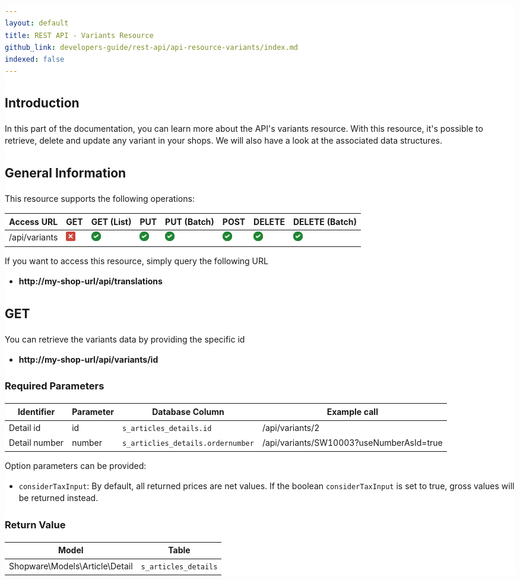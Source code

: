 ```yaml
---
layout: default
title: REST API - Variants Resource
github_link: developers-guide/rest-api/api-resource-variants/index.md
indexed: false
---
```


## Introduction

In this part of the documentation, you can learn more about the API's variants resource. With this resource, it's possible to retrieve, delete and update any variant in your shops. We will also have a look at the associated data structures.

## General Information

This resource supports the following operations:

|  Access URL                 | GET                | GET (List)            | PUT                   | PUT (Batch)           | POST                  | DELETE                | DELETE (Batch)        |
|-----------------------------|--------------------|-----------------------|-----------------------|-----------------------|-----------------------|-----------------------|-----------------------|
| /api/variants		          | ![No](../img/no.png)| ![Yes](../img/yes.png) | ![Yes](../img/yes.png) | ![Yes](../img/yes.png) | ![Yes](../img/yes.png) | ![Yes](../img/yes.png) | ![Yes](../img/yes.png) |

If you want to access this resource, simply query the following URL

* **http://my-shop-url/api/translations**

## GET

You can retrieve the variants data by providing the specific id

* **http://my-shop-url/api/variants/id**

### Required Parameters

| Identifier		| Parameter			| Database Column					  | Example call															|
|-------------------|-------------------|-------------------------------------|-------------------------------------------------------------------------|
| Detail id			| id				| `s_articles_details.id`			  | /api/variants/2															|
| Detail number		| number			| `s_articlies_details.ordernumber`	  | /api/variants/SW10003?useNumberAsId=true								|

Option parameters can be provided:
* `considerTaxInput`: By default, all returned prices are net values. If the boolean `considerTaxInput` is set to true, gross values will be returned instead.

### Return Value

| Model								| Table						|
|-----------------------------------|---------------------------|
| Shopware\Models\Article\Detail	| `s_articles_details`		|
